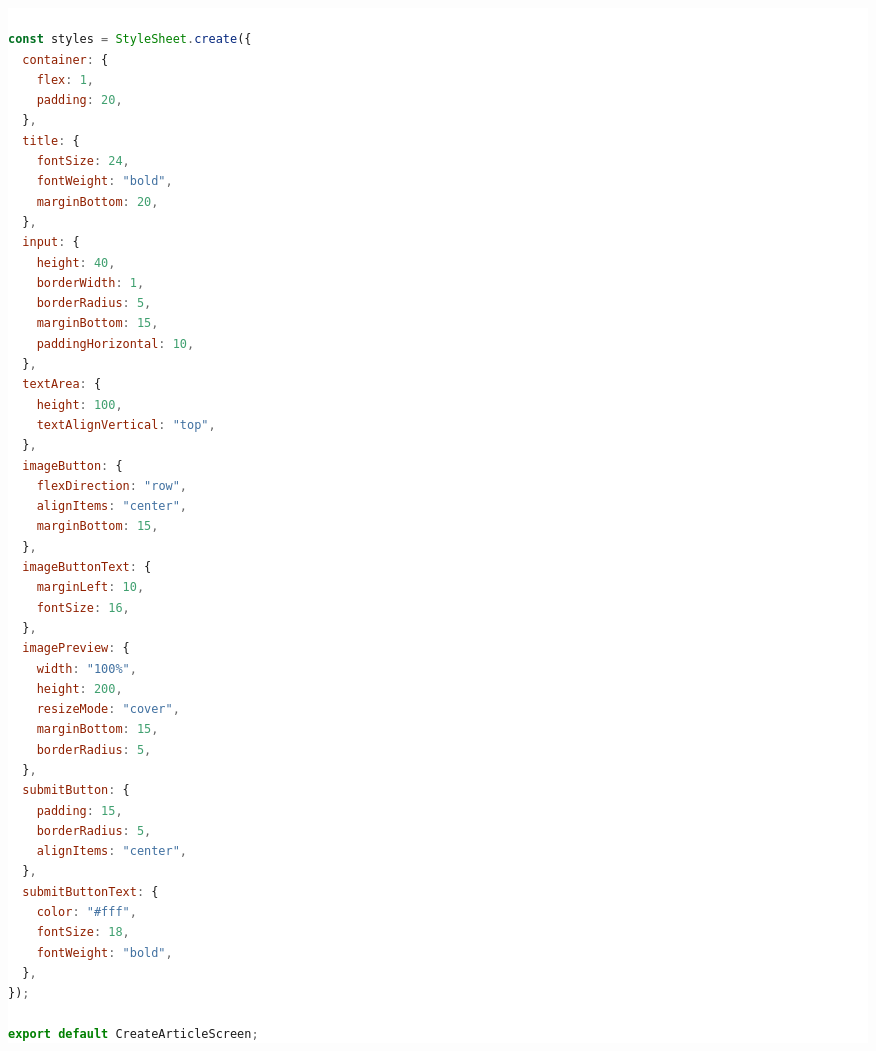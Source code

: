 ```js

const styles = StyleSheet.create({
  container: {
    flex: 1,
    padding: 20,
  },
  title: {
    fontSize: 24,
    fontWeight: "bold",
    marginBottom: 20,
  },
  input: {
    height: 40,
    borderWidth: 1,
    borderRadius: 5,
    marginBottom: 15,
    paddingHorizontal: 10,
  },
  textArea: {
    height: 100,
    textAlignVertical: "top",
  },
  imageButton: {
    flexDirection: "row",
    alignItems: "center",
    marginBottom: 15,
  },
  imageButtonText: {
    marginLeft: 10,
    fontSize: 16,
  },
  imagePreview: {
    width: "100%",
    height: 200,
    resizeMode: "cover",
    marginBottom: 15,
    borderRadius: 5,
  },
  submitButton: {
    padding: 15,
    borderRadius: 5,
    alignItems: "center",
  },
  submitButtonText: {
    color: "#fff",
    fontSize: 18,
    fontWeight: "bold",
  },
});

export default CreateArticleScreen;
```
